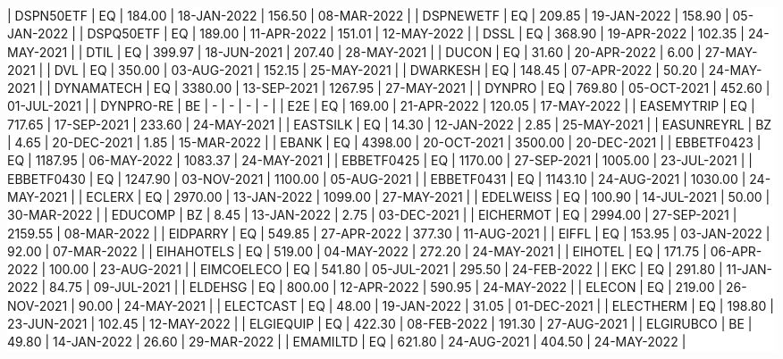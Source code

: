 | DSPN50ETF | EQ | 184.00 | 18-JAN-2022 | 156.50 | 08-MAR-2022 |
| DSPNEWETF | EQ | 209.85 | 19-JAN-2022 | 158.90 | 05-JAN-2022 |
| DSPQ50ETF | EQ | 189.00 | 11-APR-2022 | 151.01 | 12-MAY-2022 |
| DSSL | EQ | 368.90 | 19-APR-2022 | 102.35 | 24-MAY-2021 |
| DTIL | EQ | 399.97 | 18-JUN-2021 | 207.40 | 28-MAY-2021 |
| DUCON | EQ | 31.60 | 20-APR-2022 | 6.00 | 27-MAY-2021 |
| DVL | EQ | 350.00 | 03-AUG-2021 | 152.15 | 25-MAY-2021 |
| DWARKESH | EQ | 148.45 | 07-APR-2022 | 50.20 | 24-MAY-2021 |
| DYNAMATECH | EQ | 3380.00 | 13-SEP-2021 | 1267.95 | 27-MAY-2021 |
| DYNPRO | EQ | 769.80 | 05-OCT-2021 | 452.60 | 01-JUL-2021 |
| DYNPRO-RE | BE | - | - | - | - |
| E2E | EQ | 169.00 | 21-APR-2022 | 120.05 | 17-MAY-2022 |
| EASEMYTRIP | EQ | 717.65 | 17-SEP-2021 | 233.60 | 24-MAY-2021 |
| EASTSILK | EQ | 14.30 | 12-JAN-2022 | 2.85 | 25-MAY-2021 |
| EASUNREYRL | BZ | 4.65 | 20-DEC-2021 | 1.85 | 15-MAR-2022 |
| EBANK | EQ | 4398.00 | 20-OCT-2021 | 3500.00 | 20-DEC-2021 |
| EBBETF0423 | EQ | 1187.95 | 06-MAY-2022 | 1083.37 | 24-MAY-2021 |
| EBBETF0425 | EQ | 1170.00 | 27-SEP-2021 | 1005.00 | 23-JUL-2021 |
| EBBETF0430 | EQ | 1247.90 | 03-NOV-2021 | 1100.00 | 05-AUG-2021 |
| EBBETF0431 | EQ | 1143.10 | 24-AUG-2021 | 1030.00 | 24-MAY-2021 |
| ECLERX | EQ | 2970.00 | 13-JAN-2022 | 1099.00 | 27-MAY-2021 |
| EDELWEISS | EQ | 100.90 | 14-JUL-2021 | 50.00 | 30-MAR-2022 |
| EDUCOMP | BZ | 8.45 | 13-JAN-2022 | 2.75 | 03-DEC-2021 |
| EICHERMOT | EQ | 2994.00 | 27-SEP-2021 | 2159.55 | 08-MAR-2022 |
| EIDPARRY | EQ | 549.85 | 27-APR-2022 | 377.30 | 11-AUG-2021 |
| EIFFL | EQ | 153.95 | 03-JAN-2022 | 92.00 | 07-MAR-2022 |
| EIHAHOTELS | EQ | 519.00 | 04-MAY-2022 | 272.20 | 24-MAY-2021 |
| EIHOTEL | EQ | 171.75 | 06-APR-2022 | 100.00 | 23-AUG-2021 |
| EIMCOELECO | EQ | 541.80 | 05-JUL-2021 | 295.50 | 24-FEB-2022 |
| EKC | EQ | 291.80 | 11-JAN-2022 | 84.75 | 09-JUL-2021 |
| ELDEHSG | EQ | 800.00 | 12-APR-2022 | 590.95 | 24-MAY-2022 |
| ELECON | EQ | 219.00 | 26-NOV-2021 | 90.00 | 24-MAY-2021 |
| ELECTCAST | EQ | 48.00 | 19-JAN-2022 | 31.05 | 01-DEC-2021 |
| ELECTHERM | EQ | 198.80 | 23-JUN-2021 | 102.45 | 12-MAY-2022 |
| ELGIEQUIP | EQ | 422.30 | 08-FEB-2022 | 191.30 | 27-AUG-2021 |
| ELGIRUBCO | BE | 49.80 | 14-JAN-2022 | 26.60 | 29-MAR-2022 |
| EMAMILTD | EQ | 621.80 | 24-AUG-2021 | 404.50 | 24-MAY-2022 |